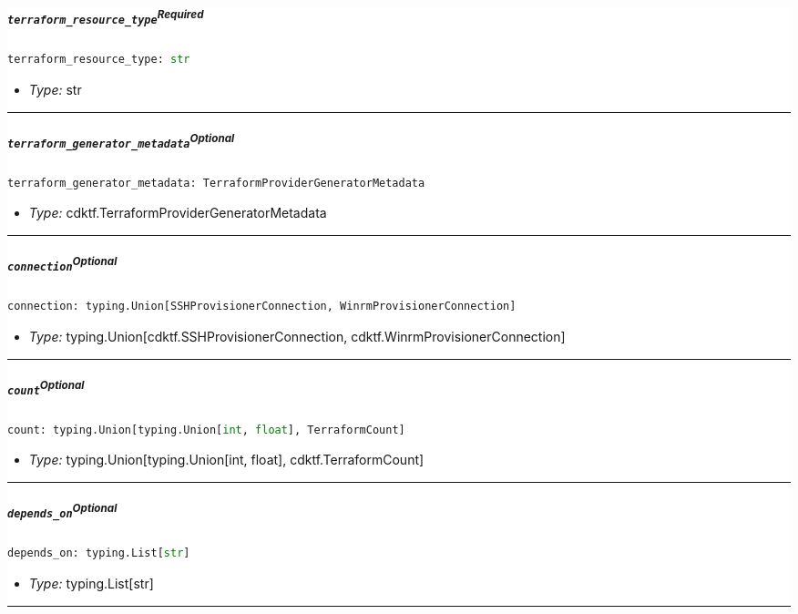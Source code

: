 ##### `terraform_resource_type`<sup>Required</sup> <a name="terraform_resource_type" id="rhizo-co-terraform-provider-lacework.alertChannelServiceNow.AlertChannelServiceNow.property.terraformResourceType"></a>

```python
terraform_resource_type: str
```

- *Type:* str

---

##### `terraform_generator_metadata`<sup>Optional</sup> <a name="terraform_generator_metadata" id="rhizo-co-terraform-provider-lacework.alertChannelServiceNow.AlertChannelServiceNow.property.terraformGeneratorMetadata"></a>

```python
terraform_generator_metadata: TerraformProviderGeneratorMetadata
```

- *Type:* cdktf.TerraformProviderGeneratorMetadata

---

##### `connection`<sup>Optional</sup> <a name="connection" id="rhizo-co-terraform-provider-lacework.alertChannelServiceNow.AlertChannelServiceNow.property.connection"></a>

```python
connection: typing.Union[SSHProvisionerConnection, WinrmProvisionerConnection]
```

- *Type:* typing.Union[cdktf.SSHProvisionerConnection, cdktf.WinrmProvisionerConnection]

---

##### `count`<sup>Optional</sup> <a name="count" id="rhizo-co-terraform-provider-lacework.alertChannelServiceNow.AlertChannelServiceNow.property.count"></a>

```python
count: typing.Union[typing.Union[int, float], TerraformCount]
```

- *Type:* typing.Union[typing.Union[int, float], cdktf.TerraformCount]

---

##### `depends_on`<sup>Optional</sup> <a name="depends_on" id="rhizo-co-terraform-provider-lacework.alertChannelServiceNow.AlertChannelServiceNow.property.dependsOn"></a>

```python
depends_on: typing.List[str]
```

- *Type:* typing.List[str]

---